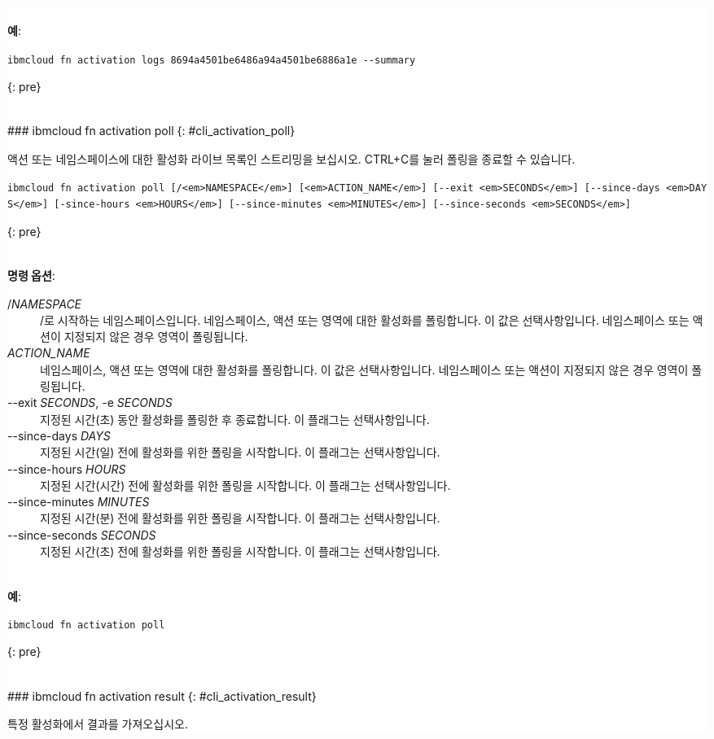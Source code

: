 <br /><strong>예</strong>:
```
ibmcloud fn activation logs 8694a4501be6486a94a4501be6886a1e --summary
```
{: pre}


<br />
### ibmcloud fn activation poll
{: #cli_activation_poll}

액션 또는 네임스페이스에 대한 활성화 라이브 목록인 스트리밍을 보십시오. CTRL+C를 눌러 폴링을 종료할 수 있습니다.

```
ibmcloud fn activation poll [/<em>NAMESPACE</em>] [<em>ACTION_NAME</em>] [--exit <em>SECONDS</em>] [--since-days <em>DAYS</em>] [-since-hours <em>HOURS</em>] [--since-minutes <em>MINUTES</em>] [--since-seconds <em>SECONDS</em>]
```
{: pre}

<br /><strong>명령 옵션</strong>:

  <dl>
  <dt>/<em>NAMESPACE</em></dt>
  <dd>/로 시작하는 네임스페이스입니다. 네임스페이스, 액션 또는 영역에 대한 활성화를 폴링합니다. 이 값은 선택사항입니다. 네임스페이스 또는 액션이 지정되지 않은 경우 영역이 폴링됩니다. </dd>

  <dt><em>ACTION_NAME</em></dt>
  <dd>네임스페이스, 액션 또는 영역에 대한 활성화를 폴링합니다. 이 값은 선택사항입니다. 네임스페이스 또는 액션이 지정되지 않은 경우 영역이 폴링됩니다. </dd>

  <dt>--exit <em>SECONDS</em>, -e <em>SECONDS</em></dt>
  <dd>지정된 시간(초) 동안 활성화를 폴링한 후 종료합니다. 이 플래그는 선택사항입니다. </dd>

  <dt>--since-days <em>DAYS</em></dt>
  <dd>지정된 시간(일) 전에 활성화를 위한 폴링을 시작합니다. 이 플래그는 선택사항입니다. </dd>

  <dt>--since-hours <em>HOURS</em></dt>
  <dd>지정된 시간(시간) 전에 활성화를 위한 폴링을 시작합니다. 이 플래그는 선택사항입니다. </dd>

  <dt>--since-minutes <em>MINUTES</em></dt>
  <dd>지정된 시간(분) 전에 활성화를 위한 폴링을 시작합니다. 이 플래그는 선택사항입니다. </dd>

  <dt>--since-seconds <em>SECONDS</em></dt>
  <dd>지정된 시간(초) 전에 활성화를 위한 폴링을 시작합니다. 이 플래그는 선택사항입니다. </dd>
  </dl>

<br /><strong>예</strong>:
```
ibmcloud fn activation poll
```
{: pre}


<br />
### ibmcloud fn activation result
{: #cli_activation_result}

특정 활성화에서 결과를 가져오십시오. 
